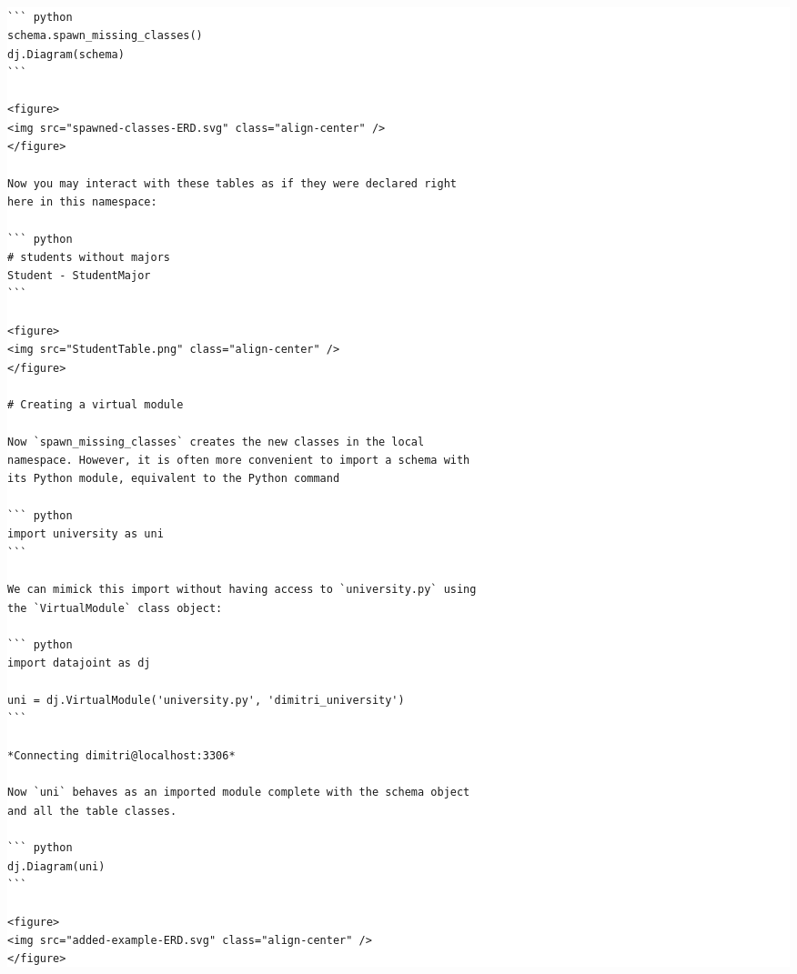     ``` python
    schema.spawn_missing_classes()
    dj.Diagram(schema)
    ```

    <figure>
    <img src="spawned-classes-ERD.svg" class="align-center" />
    </figure>

    Now you may interact with these tables as if they were declared right
    here in this namespace:

    ``` python
    # students without majors
    Student - StudentMajor
    ```

    <figure>
    <img src="StudentTable.png" class="align-center" />
    </figure>

    # Creating a virtual module

    Now `spawn_missing_classes` creates the new classes in the local
    namespace. However, it is often more convenient to import a schema with
    its Python module, equivalent to the Python command

    ``` python
    import university as uni
    ```

    We can mimick this import without having access to `university.py` using
    the `VirtualModule` class object:

    ``` python
    import datajoint as dj

    uni = dj.VirtualModule('university.py', 'dimitri_university')
    ```

    *Connecting dimitri@localhost:3306*

    Now `uni` behaves as an imported module complete with the schema object
    and all the table classes.

    ``` python
    dj.Diagram(uni)
    ```

    <figure>
    <img src="added-example-ERD.svg" class="align-center" />
    </figure>
